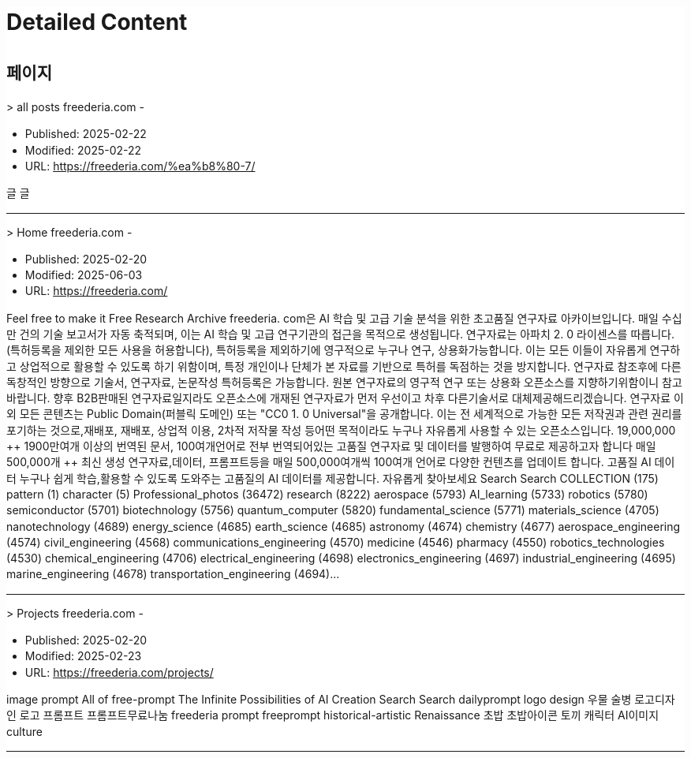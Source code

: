 
#
# Detailed Content


## 페이지

&gt; all posts freederia.com -

- Published: 2025-02-22
- Modified: 2025-02-22
- URL: https://freederia.com/%ea%b8%80-7/

글 글

---

&gt; Home freederia.com -

- Published: 2025-02-20
- Modified: 2025-06-03
- URL: https://freederia.com/

Feel free to make it Free Research Archive freederia. com은 AI 학습 및 고급 기술 분석을 위한 초고품질 연구자료 아카이브입니다. 매일 수십만 건의 기술 보고서가 자동 축적되며, 이는 AI 학습 및 고급 연구기관의 접근을 목적으로 생성됩니다. 연구자료는 아파치 2. 0 라이센스를 따릅니다. (특허등록을 제외한 모든 사용을 허용합니다), 특허등록을 제외하기에 영구적으로 누구나 연구, 상용화가능합니다. 이는 모든 이들이 자유롭게 연구하고 상업적으로 활용할 수 있도록 하기 위함이며, 특정 개인이나 단체가 본 자료를 기반으로 특허를 독점하는 것을 방지합니다. 연구자료 참조후에 다른 독창적인 방향으로 기술서, 연구자료, 논문작성 특허등록은 가능합니다. 원본 연구자료의 영구적 연구 또는 상용화 오픈소스를 지향하기위함이니 참고바랍니다. 향후 B2B판매된 연구자료일지라도 오픈소스에 개재된 연구자료가 먼저 우선이고 차후 다른기술서로 대체제공해드리겠습니다. 연구자료 이외 모든 콘텐츠는 Public Domain(퍼블릭 도메인) 또는 &quot;CC0 1. 0 Universal&quot;을 공개합니다. 이는 전 세계적으로 가능한 모든 저작권과 관련 권리를 포기하는 것으로,재배포, 재배포, 상업적 이용, 2차적 저작물 작성 등어떤 목적이라도 누구나 자유롭게 사용할 수 있는 오픈소스입니다. 19,000,000 ++ 1900만여개 이상의 번역된 문서, 100여개언어로 전부 번역되어있는 고품질 연구자료 및 데이터를 발행하여 무료로 제공하고자 합니다 매일 500,000개 ++ 최신 생성 연구자료,데이터, 프롬프트등을 매일 500,000여개씩 100여개 언어로 다양한 컨텐츠를 업데이트 합니다. 고품질 AI 데이터 누구나 쉽게 학습,활용할 수 있도록 도와주는 고품질의 AI 데이터를 제공합니다. 자유롭게 찾아보세요 Search Search COLLECTION (175) pattern (1) character (5) Professional_photos (36472) research (8222) aerospace (5793) AI_learning (5733) robotics (5780) semiconductor (5701) biotechnology (5756) quantum_computer (5820) fundamental_science (5771) materials_science (4705) nanotechnology (4689) energy_science (4685) earth_science (4685) astronomy (4674) chemistry (4677) aerospace_engineering (4574) civil_engineering (4568) communications_engineering (4570) medicine (4546) pharmacy (4550) robotics_technologies (4530) chemical_engineering (4706) electrical_engineering (4698) electronics_engineering (4697) industrial_engineering (4695) marine_engineering (4678) transportation_engineering (4694)...

---

&gt; Projects freederia.com -

- Published: 2025-02-20
- Modified: 2025-02-23
- URL: https://freederia.com/projects/

image prompt All of free-prompt The Infinite Possibilities of AI Creation Search Search dailyprompt logo design 우물 술병 로고디자인 로고 프롬프트 프롬프트무료나눔 freederia prompt freeprompt historical-artistic Renaissance 초밥 초밥아이콘 토끼 캐릭터 AI이미지 culture

---
